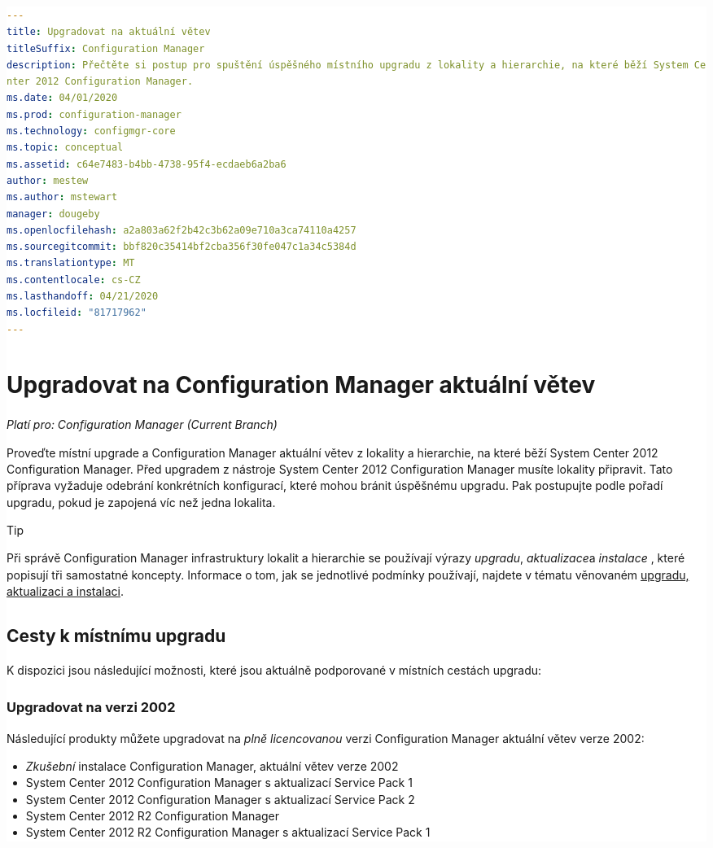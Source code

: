 ```yaml
---
title: Upgradovat na aktuální větev
titleSuffix: Configuration Manager
description: Přečtěte si postup pro spuštění úspěšného místního upgradu z lokality a hierarchie, na které běží System Center 2012 Configuration Manager.
ms.date: 04/01/2020
ms.prod: configuration-manager
ms.technology: configmgr-core
ms.topic: conceptual
ms.assetid: c64e7483-b4bb-4738-95f4-ecdaeb6a2ba6
author: mestew
ms.author: mstewart
manager: dougeby
ms.openlocfilehash: a2a803a62f2b42c3b62a09e710a3ca74110a4257
ms.sourcegitcommit: bbf820c35414bf2cba356f30fe047c1a34c5384d
ms.translationtype: MT
ms.contentlocale: cs-CZ
ms.lasthandoff: 04/21/2020
ms.locfileid: "81717962"
---
```

# <a name="upgrade-to-configuration-manager-current-branch"></a>Upgradovat na Configuration Manager aktuální větev

*Platí pro: Configuration Manager (Current Branch)*

Proveďte místní upgrade a Configuration Manager aktuální větev z lokality a hierarchie, na které běží System Center 2012 Configuration Manager. Před upgradem z nástroje System Center 2012 Configuration Manager musíte lokality připravit. Tato příprava vyžaduje odebrání konkrétních konfigurací, které mohou bránit úspěšnému upgradu. Pak postupujte podle pořadí upgradu, pokud je zapojená víc než jedna lokalita.  

> [!TIP]  
> Při správě Configuration Manager infrastruktury lokalit a hierarchie se používají výrazy *upgradu*, *aktualizace*a *instalace* , které popisují tři samostatné koncepty. Informace o tom, jak se jednotlivé podmínky používají, najdete v tématu věnovaném [upgradu, aktualizaci a instalaci](../../../understand/upgrade-update-install.md).

## <a name="in-place-upgrade-paths"></a><a name="bkmk_path"></a>Cesty k místnímu upgradu  

K dispozici jsou následující možnosti, které jsou aktuálně podporované v místních cestách upgradu:

### <a name="upgrade-to-version-2002"></a>Upgradovat na verzi 2002

Následující produkty můžete upgradovat na *plně licencovanou* verzi Configuration Manager aktuální větev verze 2002:

- *Zkušební* instalace Configuration Manager, aktuální větev verze 2002
- System Center 2012 Configuration Manager s aktualizací Service Pack 1
- System Center 2012 Configuration Manager s aktualizací Service Pack 2
- System Center 2012 R2 Configuration Manager
- System Center 2012 R2 Configuration Manager s aktualizací Service Pack 1
